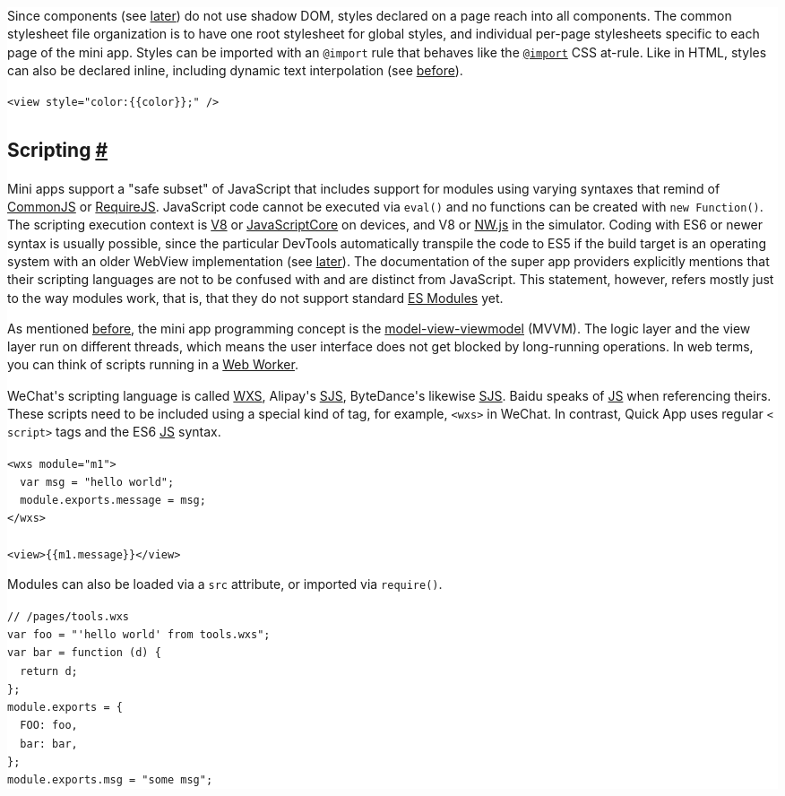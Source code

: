 Since components (see [later](/mini-app-components/)) do not use shadow DOM, styles declared on a page reach into all components. The common stylesheet file organization is to have one root stylesheet for global styles, and individual per-page stylesheets specific to each page of the mini app. Styles can be imported with an `@import` rule that behaves like the [`@import`](https://developer.mozilla.org/en-US/docs/Web/CSS/@import) CSS at-rule. Like in HTML, styles can also be declared inline, including dynamic text interpolation (see [before](/mini-app-markup-styling-and-scripting/#data-binding)).

    <view style="color:{{color}};" />

Scripting <a href="#scripting" class="w-headline-link">#</a>
------------------------------------------------------------

Mini apps support a "safe subset" of JavaScript that includes support for modules using varying syntaxes that remind of [CommonJS](http://www.commonjs.org/) or [RequireJS](https://requirejs.org/). JavaScript code cannot be executed via `eval()` and no functions can be created with `new Function()`. The scripting execution context is [V8](https://v8.dev/) or [JavaScriptCore](https://developer.apple.com/documentation/javascriptcore) on devices, and V8 or [NW.js](https://nwjs.io/) in the simulator. Coding with ES6 or newer syntax is usually possible, since the particular DevTools automatically transpile the code to ES5 if the build target is an operating system with an older WebView implementation (see [later](/mini-app-project-structure-lifecycle-and-bundling/#the-build-process)). The documentation of the super app providers explicitly mentions that their scripting languages are not to be confused with and are distinct from JavaScript. This statement, however, refers mostly just to the way modules work, that is, that they do not support standard [ES Modules](https://developer.mozilla.org/en-US/docs/Web/JavaScript/Guide/Modules) yet.

As mentioned [before](/mini-app-markup-styling-and-scripting/#markup-languages), the mini app programming concept is the [model-view-viewmodel](https://en.wikipedia.org/wiki/Model%E2%80%93view%E2%80%93viewmodel) (MVVM). The logic layer and the view layer run on different threads, which means the user interface does not get blocked by long-running operations. In web terms, you can think of scripts running in a [Web Worker](https://developer.mozilla.org/en-US/docs/Web/API/Web_Workers_API/Using_web_workers).

WeChat's scripting language is called [WXS](https://developers.weixin.qq.com/miniprogram/en/dev/reference/wxs/), Alipay's [SJS](https://opendocs.alipay.com/mini/framework/sjs), ByteDance's likewise [SJS](https://microapp.bytedance.com/docs/zh-CN/mini-app/develop/framework/sjs-syntax-reference/sjs-introduction/). Baidu speaks of [JS](https://smartprogram.baidu.com/docs/develop/framework/devjs/) when referencing theirs. These scripts need to be included using a special kind of tag, for example, `<wxs>` in WeChat. In contrast, Quick App uses regular `<script>` tags and the ES6 [JS](https://doc.quickapp.cn/framework/script.html) syntax.

    <wxs module="m1">
      var msg = "hello world";
      module.exports.message = msg;
    </wxs>

    <view>{{m1.message}}</view>

Modules can also be loaded via a `src` attribute, or imported via `require()`.

    // /pages/tools.wxs
    var foo = "'hello world' from tools.wxs";
    var bar = function (d) {
      return d;
    };
    module.exports = {
      FOO: foo,
      bar: bar,
    };
    module.exports.msg = "some msg";

